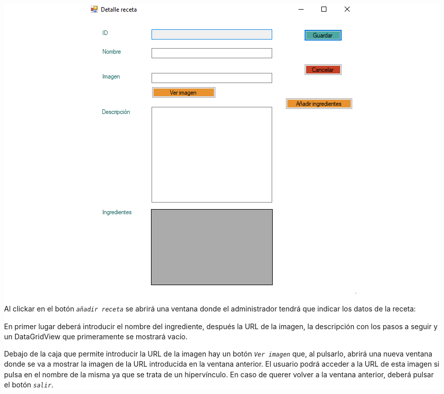 <p align="center"><img src="readme_img/ae_nueva_receta.png"/></p>

Al clickar en el botón *`añadir receta`* se abrirá una ventana donde el administrador tendrá que indicar los datos de la receta:

En primer lugar deberá introducir el nombre del ingrediente, después la URL de la imagen, la descripción con los pasos a seguir y un DataGridView que primeramente se mostrará vacío.

Debajo de la caja que permite introducir la URL de la imagen hay un botón *`Ver imagen`* que, al pulsarlo, abrirá una nueva ventana donde se va a mostrar la imagen de la URL introducida en la ventana anterior. El usuario podrá acceder a la URL de esta imagen si pulsa en el nombre de la misma ya que se trata de un hipervínculo. En caso de querer volver a la ventana anterior, deberá pulsar el botón *`salir`*.
